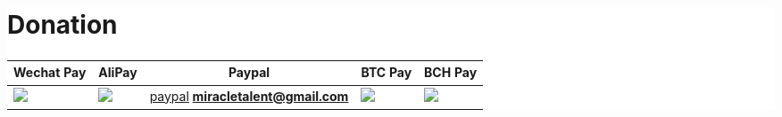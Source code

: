 # Donation
| Wechat Pay | AliPay | Paypal | BTC Pay |BCH Pay |
| --- | --- | --- | --- | --- |
|<img src=https://github.com/hktalent/myhktools/blob/master/md/wc.png>|<img width=166 src=https://github.com/hktalent/myhktools/blob/master/md/zfb.png>|[paypal](https://www.paypal.me/pwned2019) **miracletalent@gmail.com**|<img width=166 src=https://github.com/hktalent/myhktools/blob/master/md/BTC.png>|<img width=166 src=https://github.com/hktalent/myhktools/blob/master/md/BCH.jpg>|